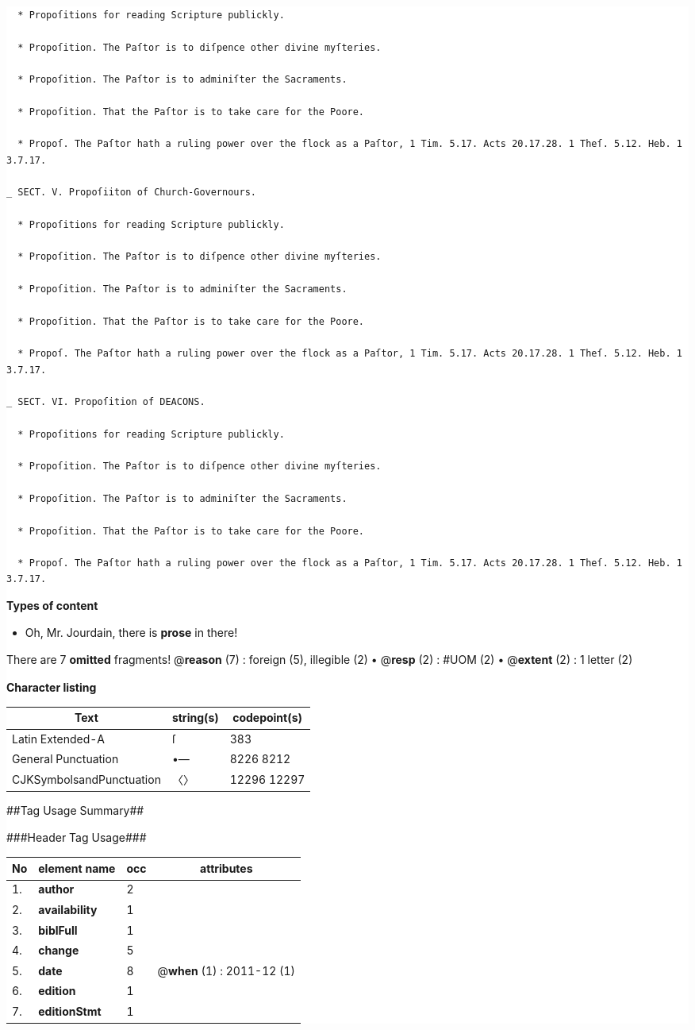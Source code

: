       * Propoſitions for reading Scripture publickly.

      * Propoſition. The Paſtor is to diſpence other divine myſteries.

      * Propoſition. The Paſtor is to adminiſter the Sacraments.

      * Propoſition. That the Paſtor is to take care for the Poore.

      * Propoſ. The Paſtor hath a ruling power over the flock as a Paſtor, 1 Tim. 5.17. Acts 20.17.28. 1 Theſ. 5.12. Heb. 13.7.17.

    _ SECT. V. Propoſiiton of Church-Governours.

      * Propoſitions for reading Scripture publickly.

      * Propoſition. The Paſtor is to diſpence other divine myſteries.

      * Propoſition. The Paſtor is to adminiſter the Sacraments.

      * Propoſition. That the Paſtor is to take care for the Poore.

      * Propoſ. The Paſtor hath a ruling power over the flock as a Paſtor, 1 Tim. 5.17. Acts 20.17.28. 1 Theſ. 5.12. Heb. 13.7.17.

    _ SECT. VI. Propoſition of DEACONS.

      * Propoſitions for reading Scripture publickly.

      * Propoſition. The Paſtor is to diſpence other divine myſteries.

      * Propoſition. The Paſtor is to adminiſter the Sacraments.

      * Propoſition. That the Paſtor is to take care for the Poore.

      * Propoſ. The Paſtor hath a ruling power over the flock as a Paſtor, 1 Tim. 5.17. Acts 20.17.28. 1 Theſ. 5.12. Heb. 13.7.17.

**Types of content**

  * Oh, Mr. Jourdain, there is **prose** in there!

There are 7 **omitted** fragments! 
 @__reason__ (7) : foreign (5), illegible (2)  •  @__resp__ (2) : #UOM (2)  •  @__extent__ (2) : 1 letter (2)

**Character listing**


|Text|string(s)|codepoint(s)|
|---|---|---|
|Latin Extended-A|ſ|383|
|General Punctuation|•—|8226 8212|
|CJKSymbolsandPunctuation|〈〉|12296 12297|

##Tag Usage Summary##

###Header Tag Usage###

|No|element name|occ|attributes|
|---|---|---|---|
|1.|__author__|2||
|2.|__availability__|1||
|3.|__biblFull__|1||
|4.|__change__|5||
|5.|__date__|8| @__when__ (1) : 2011-12 (1)|
|6.|__edition__|1||
|7.|__editionStmt__|1||